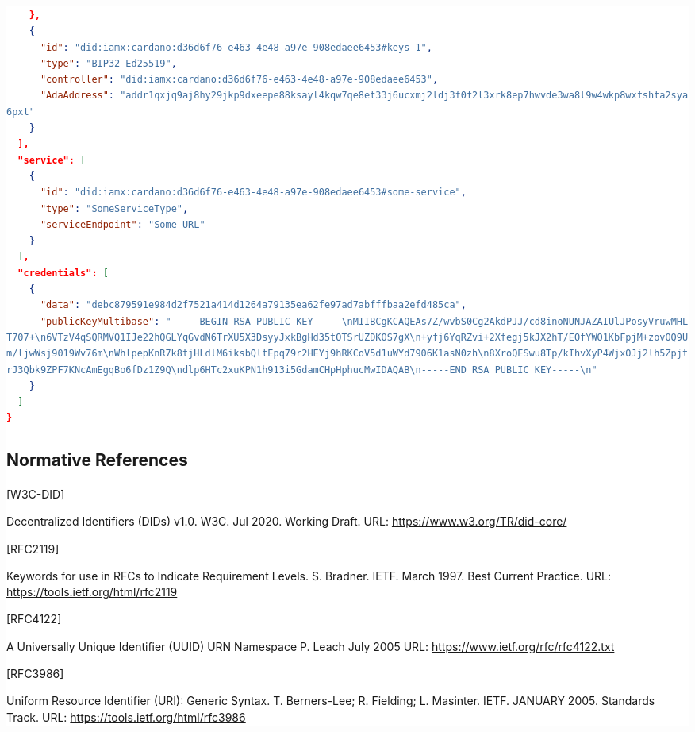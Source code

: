 ```json
    },
    {
      "id": "did:iamx:cardano:d36d6f76-e463-4e48-a97e-908edaee6453#keys-1",
      "type": "BIP32-Ed25519",
      "controller": "did:iamx:cardano:d36d6f76-e463-4e48-a97e-908edaee6453",
      "AdaAddress": "addr1qxjq9aj8hy29jkp9dxeepe88ksayl4kqw7qe8et33j6ucxmj2ldj3f0f2l3xrk8ep7hwvde3wa8l9w4wkp8wxfshta2sya6pxt"
    }
  ],
  "service": [
    {
      "id": "did:iamx:cardano:d36d6f76-e463-4e48-a97e-908edaee6453#some-service",
      "type": "SomeServiceType",
      "serviceEndpoint": "Some URL"
    }
  ],
  "credentials": [
    {
      "data": "debc879591e984d2f7521a414d1264a79135ea62fe97ad7abfffbaa2efd485ca",
      "publicKeyMultibase": "-----BEGIN RSA PUBLIC KEY-----\nMIIBCgKCAQEAs7Z/wvbS0Cg2AkdPJJ/cd8inoNUNJAZAIUlJPosyVruwMHLT707+\n6VTzV4qSQRMVQ1IJe22hQGLYqGvdN6TrXU5X3DsyyJxkBgHd35tOTSrUZDKOS7gX\n+yfj6YqRZvi+2Xfegj5kJX2hT/EOfYWO1KbFpjM+zovOQ9Um/ljwWsj9019Wv76m\nWhlpepKnR7k8tjHLdlM6iksbQltEpq79r2HEYj9hRKCoV5d1uWYd7906K1asN0zh\n8XroQESwu8Tp/kIhvXyP4WjxOJj2lh5ZpjtrJ3Qbk9ZPF7KNcAmEgqBo6fDz1Z9Q\ndlp6HTc2xuKPN1h913i5GdamCHpHphucMwIDAQAB\n-----END RSA PUBLIC KEY-----\n"
    }
  ]
}
```

## Normative References

[W3C-DID]

Decentralized Identifiers (DIDs) v1.0. W3C. Jul 2020. Working Draft. URL: https://www.w3.org/TR/did-core/

[RFC2119]

Keywords for use in RFCs to Indicate Requirement Levels. S. Bradner. IETF. March 1997. Best Current Practice. URL: https://tools.ietf.org/html/rfc2119

[RFC4122]

A Universally Unique Identifier (UUID) URN Namespace P. Leach July 2005 URL: https://www.ietf.org/rfc/rfc4122.txt

[RFC3986]

Uniform Resource Identifier (URI): Generic Syntax. T. Berners-Lee; R. Fielding; L. Masinter. IETF. JANUARY 2005. Standards Track. URL: https://tools.ietf.org/html/rfc3986
